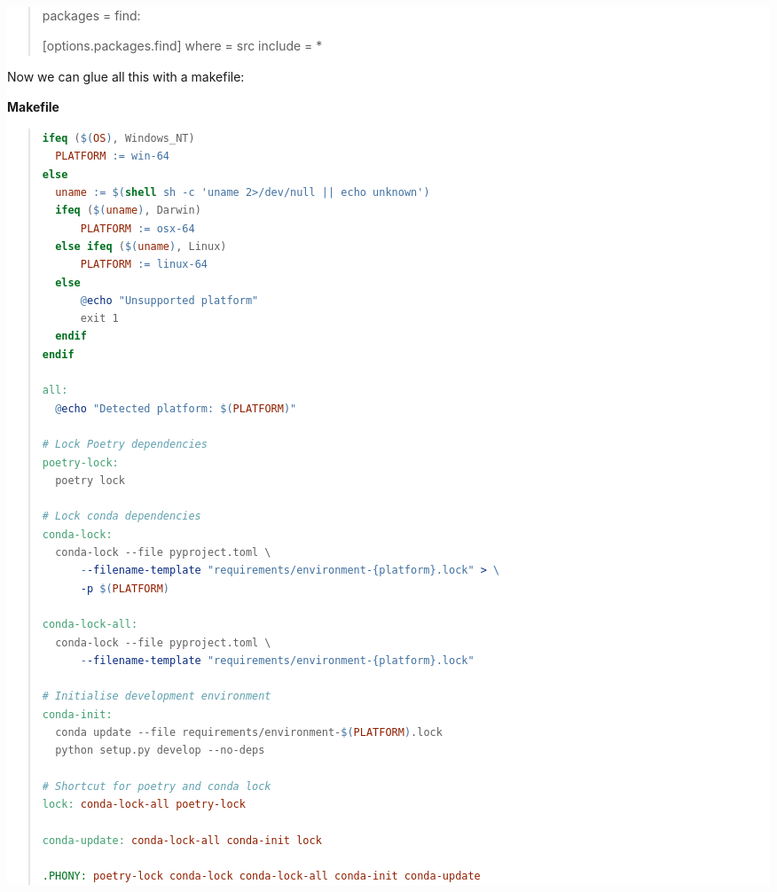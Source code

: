> packages = find:
>
> [options.packages.find]
> where = src
> include = *
> ```

Now we can glue all this with a makefile:

**Makefile**

> ```makefile
> ifeq ($(OS), Windows_NT)
> 	PLATFORM := win-64
> else
> 	uname := $(shell sh -c 'uname 2>/dev/null || echo unknown')
> 	ifeq ($(uname), Darwin)
> 		PLATFORM := osx-64
> 	else ifeq ($(uname), Linux)
> 		PLATFORM := linux-64
> 	else
> 		@echo "Unsupported platform"
> 		exit 1
> 	endif
> endif
>
> all:
> 	@echo "Detected platform: $(PLATFORM)"
>
> # Lock Poetry dependencies
> poetry-lock:
> 	poetry lock
>
> # Lock conda dependencies
> conda-lock:
> 	conda-lock --file pyproject.toml \
> 	    --filename-template "requirements/environment-{platform}.lock" > \
> 	    -p $(PLATFORM)
>
> conda-lock-all:
> 	conda-lock --file pyproject.toml \
> 	    --filename-template "requirements/environment-{platform}.lock"
>
> # Initialise development environment
> conda-init:
> 	conda update --file requirements/environment-$(PLATFORM).lock
> 	python setup.py develop --no-deps
>
> # Shortcut for poetry and conda lock
> lock: conda-lock-all poetry-lock
>
> conda-update: conda-lock-all conda-init lock
>
> .PHONY: poetry-lock conda-lock conda-lock-all conda-init conda-update
> ```
